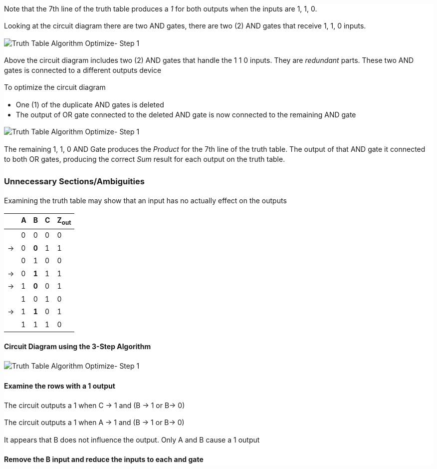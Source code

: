 Note that the 7th line of the truth table produces a *1* for both outputs when the inputs are 1, 1, 0.

Looking at the circuit diagram there are two AND gates, there are two (2) AND gates that receive 1, 1, 0 inputs.

![Truth Table Algorithm Optimize- Step 1](/images/Circuits/TTAlgorithm_Optimize1.png)

Above the circuit diagram includes two (2) AND gates that handle the 1 1 0 inputs. They are *redundant* parts. These two AND gates is connected to a different outputs device

To optimize the circuit diagram

- One (1) of the duplicate AND gates is deleted
- The output of OR gate connected to the deleted AND gate is now connected to the remaining AND gate

![Truth Table Algorithm Optimize- Step 1](/images/Circuits/TTAlgorithm_Optimize2.png)

The remaining 1, 1, 0 AND Gate produces the *Product* for the 7th line of the truth table. The output of that AND gate it connected to both OR gates, producing the correct *Sum* result for each output on the truth table.

### Unnecessary Sections/Ambiguities
Examining the truth table may show that an input has no actually effect on the outputs

|     | A   | B     | C   | Z<sub>out</sub> |
| --- | --- | ----- | --- | --------------- |
|     | 0   | 0     | 0   | 0               |
| ->  | 0   | **0** | 1   | 1               |
|     | 0   | 1     | 0   | 0               |
| ->  | 0   | **1** | 1   | 1               |
| ->  | 1   | **0** | 0   | 1               |
|     | 1   | 0     | 1   | 0               |
| ->  | 1   | **1** | 0   | 1               |
|     | 1   | 1     | 1   | 0               |

#### Circuit Diagram using the 3-Step Algorithm

![Truth Table Algorithm Optimize- Step 1](/images/Circuits/TTAlgorithm_Optimize3.png)

#### Examine the rows with a **1** output
The circuit outputs a 1 when C -> 1 and (B -> 1 or B-> 0)

The circuit outputs a 1 when A -> 1 and (B -> 1 or B-> 0)

It appears that B does not influence the output. Only A and B cause a 1 output

#### Remove the B input and reduce the inputs to each and gate
